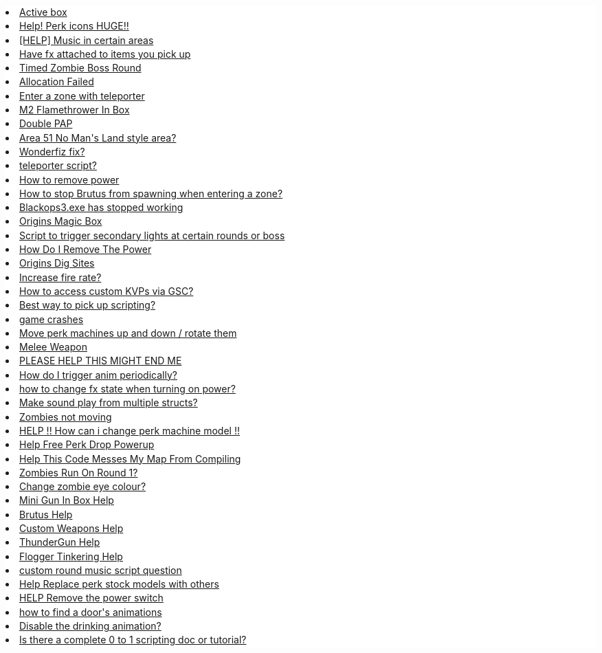 <li><a href="{{ '/wiki/threads/1074.html' | relative_url }}">Active box</a></li>
<li><a href="{{ '/wiki/threads/1073.html' | relative_url }}">Help! Perk icons HUGE!!</a></li>
<li><a href="{{ '/wiki/threads/1072.html' | relative_url }}">[HELP] Music in certain areas</a></li>
<li><a href="{{ '/wiki/threads/1071.html' | relative_url }}">Have fx attached to items you pick up</a></li>
<li><a href="{{ '/wiki/threads/1070.html' | relative_url }}">Timed Zombie Boss Round</a></li>
<li><a href="{{ '/wiki/threads/1069.html' | relative_url }}">Allocation Failed</a></li>
<li><a href="{{ '/wiki/threads/1068.html' | relative_url }}">Enter a zone with teleporter</a></li>
<li><a href="{{ '/wiki/threads/1067.html' | relative_url }}">M2 Flamethrower In Box</a></li>
<li><a href="{{ '/wiki/threads/1066.html' | relative_url }}">Double PAP</a></li>
<li><a href="{{ '/wiki/threads/1065.html' | relative_url }}">Area 51 No Man's Land style area?</a></li>
<li><a href="{{ '/wiki/threads/1064.html' | relative_url }}">Wonderfiz fix?</a></li>
<li><a href="{{ '/wiki/threads/1063.html' | relative_url }}">teleporter script?</a></li>
<li><a href="{{ '/wiki/threads/1062.html' | relative_url }}">How to remove power</a></li>
<li><a href="{{ '/wiki/threads/1061.html' | relative_url }}">How to stop Brutus from spawning when entering a zone?</a></li>
<li><a href="{{ '/wiki/threads/1060.html' | relative_url }}">Blackops3.exe has stopped working</a></li>
<li><a href="{{ '/wiki/threads/1059.html' | relative_url }}">Origins Magic Box</a></li>
<li><a href="{{ '/wiki/threads/1058.html' | relative_url }}">Script to trigger secondary lights at certain rounds or boss</a></li>
<li><a href="{{ '/wiki/threads/1057.html' | relative_url }}">How Do I Remove The Power</a></li>
<li><a href="{{ '/wiki/threads/1056.html' | relative_url }}">Origins Dig Sites</a></li>
<li><a href="{{ '/wiki/threads/1055.html' | relative_url }}">Increase fire rate?</a></li>
<li><a href="{{ '/wiki/threads/1054.html' | relative_url }}">How to access custom KVPs via GSC?</a></li>
<li><a href="{{ '/wiki/threads/1053.html' | relative_url }}">Best way to pick up scripting?</a></li>
<li><a href="{{ '/wiki/threads/1052.html' | relative_url }}">game crashes</a></li>
<li><a href="{{ '/wiki/threads/1051.html' | relative_url }}">Move perk machines up and down / rotate them</a></li>
<li><a href="{{ '/wiki/threads/1050.html' | relative_url }}">Melee Weapon</a></li>
<li><a href="{{ '/wiki/threads/1049.html' | relative_url }}">PLEASE HELP THIS MIGHT END ME</a></li>
<li><a href="{{ '/wiki/threads/1048.html' | relative_url }}">How do I trigger anim periodically?</a></li>
<li><a href="{{ '/wiki/threads/1047.html' | relative_url }}">how to change fx state when turning on power?</a></li>
<li><a href="{{ '/wiki/threads/1046.html' | relative_url }}">Make sound play from multiple structs?</a></li>
<li><a href="{{ '/wiki/threads/1045.html' | relative_url }}">Zombies not moving</a></li>
<li><a href="{{ '/wiki/threads/1043.html' | relative_url }}">HELP !! How can i change perk machine model !!</a></li>
<li><a href="{{ '/wiki/threads/1042.html' | relative_url }}">Help Free Perk Drop Powerup</a></li>
<li><a href="{{ '/wiki/threads/1041.html' | relative_url }}">Help This Code Messes My Map From Compiling</a></li>
<li><a href="{{ '/wiki/threads/1040.html' | relative_url }}">Zombies Run On Round 1?</a></li>
<li><a href="{{ '/wiki/threads/1039.html' | relative_url }}">Change zombie eye colour?</a></li>
<li><a href="{{ '/wiki/threads/1038.html' | relative_url }}">Mini Gun In Box Help</a></li>
<li><a href="{{ '/wiki/threads/1037.html' | relative_url }}">Brutus Help</a></li>
<li><a href="{{ '/wiki/threads/1036.html' | relative_url }}">Custom Weapons Help</a></li>
<li><a href="{{ '/wiki/threads/1035.html' | relative_url }}">ThunderGun Help</a></li>
<li><a href="{{ '/wiki/threads/1033.html' | relative_url }}">Flogger Tinkering Help</a></li>
<li><a href="{{ '/wiki/threads/1032.html' | relative_url }}">custom round music script question</a></li>
<li><a href="{{ '/wiki/threads/1031.html' | relative_url }}">Help Replace perk stock models with others</a></li>
<li><a href="{{ '/wiki/threads/1030.html' | relative_url }}">HELP Remove the power switch</a></li>
<li><a href="{{ '/wiki/threads/1029.html' | relative_url }}">how to find a door's animations</a></li>
<li><a href="{{ '/wiki/threads/1028.html' | relative_url }}">Disable the drinking animation?</a></li>
<li><a href="{{ '/wiki/threads/1027.html' | relative_url }}">Is there a complete 0 to 1 scripting doc or tutorial?</a></li>